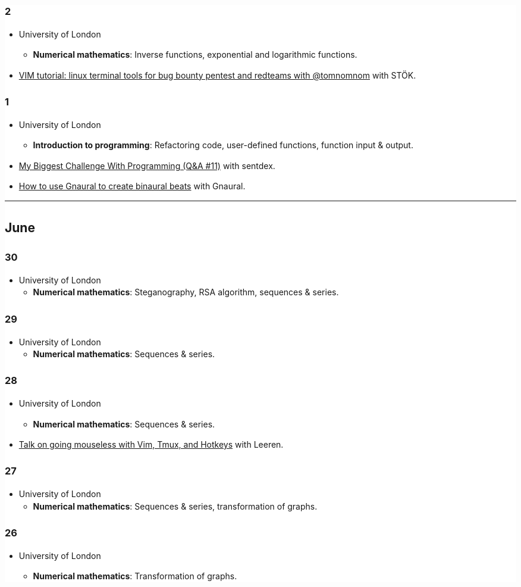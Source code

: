 ### 2

-   University of London

    -   **Numerical mathematics**: Inverse functions, exponential and logarithmic functions.

-   [VIM tutorial: linux terminal tools for bug bounty pentest and redteams with @tomnomnom](https://www.youtube.com/watch?v=l8iXMgk2nnY) with STÖK.

### 1

-   University of London

    -   **Introduction to programming**: Refactoring code, user-defined functions, function input & output.

-   [My Biggest Challenge With Programming (Q&A #11)](https://www.youtube.com/watch?v=AOeRbuwCd-Y) with sentdex.
-   [How to use Gnaural to create binaural beats](https://www.youtube.com/watch?v=Nck9SX52qpU) with Gnaural.

---

## June

### 30

-   University of London
    -   **Numerical mathematics**: Steganography, RSA algorithm, sequences & series.

### 29

-   University of London
    -   **Numerical mathematics**: Sequences & series.

### 28

-   University of London

    -   **Numerical mathematics**: Sequences & series.

-   [Talk on going mouseless with Vim, Tmux, and Hotkeys](https://www.youtube.com/watch?v=E-ZbrtoSuzw) with Leeren.

### 27

-   University of London
    -   **Numerical mathematics**: Sequences & series, transformation of graphs.

### 26

-   University of London

    -   **Numerical mathematics**: Transformation of graphs.
